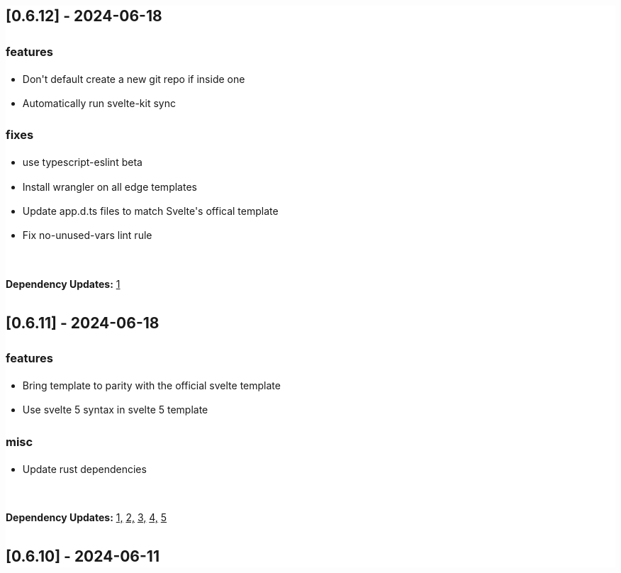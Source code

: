 
## [0.6.12] - 2024-06-18


### features

- Don't default create a new git repo if inside one

- Automatically run svelte-kit sync




### fixes

- use typescript-eslint beta

- Install wrangler on all edge templates

- Update app.d.ts files to match Svelte's offical template

- Fix no-unused-vars lint rule




<br/>

**Dependency Updates:** [1](https://github.com/ottomated/create-o7-app/commit/63d8c3d64893f73f1070900c17a64b57b4a1bfc1)


## [0.6.11] - 2024-06-18


### features

- Bring template to parity with the official svelte template

- Use svelte 5 syntax in svelte 5 template




### misc

- Update rust dependencies




<br/>

**Dependency Updates:** [1,](https://github.com/ottomated/create-o7-app/commit/b1c200be388be8fa18be8870f872e890e6e4149a) [2,](https://github.com/ottomated/create-o7-app/commit/26446e7bf19e4a2b5b50ae22f695329d57760802) [3,](https://github.com/ottomated/create-o7-app/commit/522c3f6607cfc057ca3f51382f31b350fbd91748) [4,](https://github.com/ottomated/create-o7-app/commit/e43de3b0bbd1b66e6a47523680c340b90954f00d) [5](https://github.com/ottomated/create-o7-app/commit/d3714687566ae66dd8fdb65c676dbdf25b888b83)


## [0.6.10] - 2024-06-11
